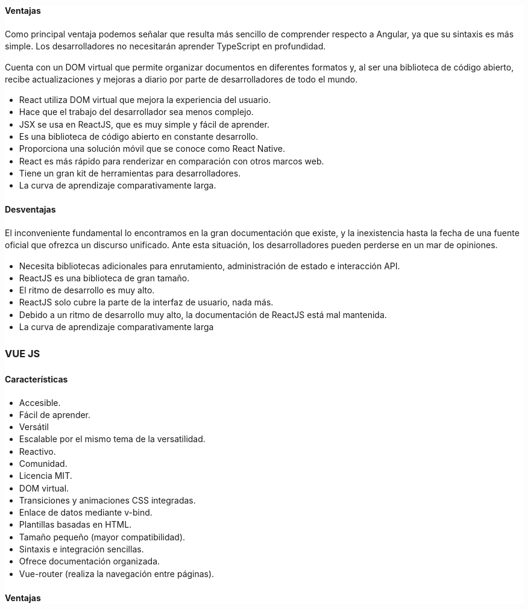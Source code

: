 #### Ventajas

Como principal ventaja podemos señalar que resulta más sencillo de comprender respecto a Angular, ya que su sintaxis es más simple. Los desarrolladores no necesitarán aprender TypeScript en profundidad.

Cuenta con un DOM virtual que permite organizar documentos en diferentes formatos y, al ser una biblioteca de código abierto, recibe actualizaciones y mejoras a diario por parte de desarrolladores de todo el mundo.

* React utiliza DOM virtual que mejora la experiencia del usuario.
* Hace que el trabajo del desarrollador sea menos complejo.
* JSX se usa en ReactJS, que es muy simple y fácil de aprender.
* Es una biblioteca de código abierto en constante desarrollo.
* Proporciona una solución móvil que se conoce como React Native.
* React es más rápido para renderizar en comparación con otros marcos web.
* Tiene un gran kit de herramientas para desarrolladores.
* La curva de aprendizaje comparativamente larga.

#### Desventajas

El inconveniente fundamental lo encontramos en la gran documentación que existe, y la inexistencia hasta la fecha de una fuente oficial que ofrezca un discurso unificado. Ante esta situación, los desarrolladores pueden perderse en un mar de opiniones.

* Necesita bibliotecas adicionales para enrutamiento, administración de estado e interacción API.
* ReactJS es una biblioteca de gran tamaño.
* El ritmo de desarrollo es muy alto.
* ReactJS solo cubre la parte de la interfaz de usuario, nada más.
* Debido a un ritmo de desarrollo muy alto, la documentación de ReactJS está mal mantenida.
* La curva de aprendizaje comparativamente larga

### VUE JS

#### Características

* Accesible.
* Fácil de aprender.
* Versátil
* Escalable por el mismo tema de la versatilidad.
* Reactivo.
* Comunidad.
* Licencia MIT.
* DOM virtual.
* Transiciones y animaciones CSS integradas.
* Enlace de datos mediante v-bind.
* Plantillas basadas en HTML.
* Tamaño pequeño (mayor compatibilidad).
* Sintaxis e integración sencillas.
* Ofrece documentación organizada.
* Vue-router (realiza la navegación entre páginas).

#### Ventajas
